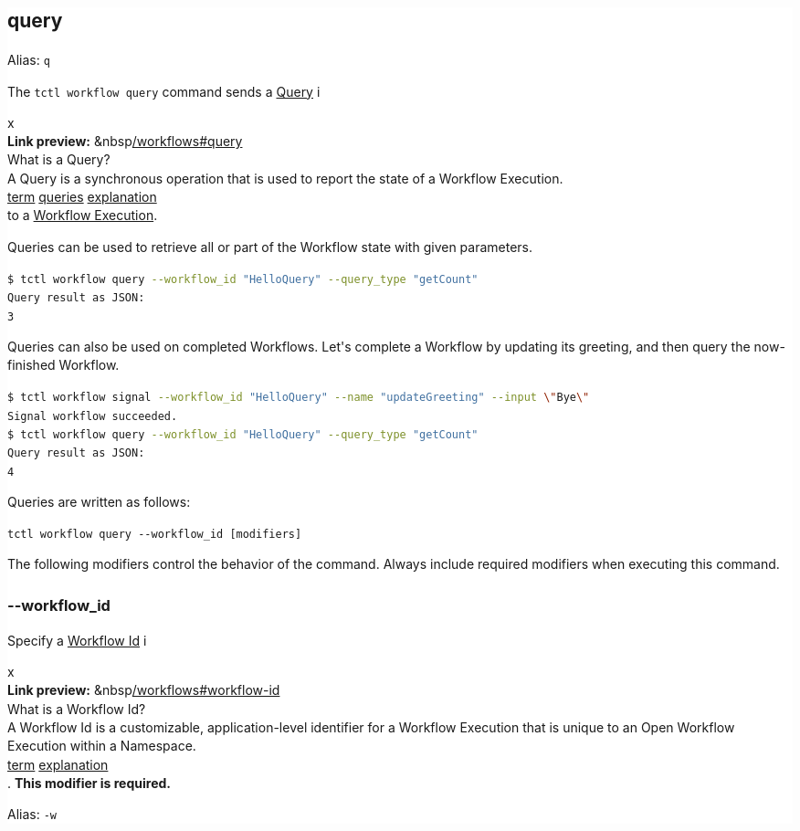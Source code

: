 ## query

Alias: `q`

The `tctl workflow query` command sends a [Query](/workflows#query) <span id="i-e8b9ed80-9e86-46e7-b39f-59717219300a" class="clickable-i clickable-link-preview">i</span><div id="preview-modal-e8b9ed80-9e86-46e7-b39f-59717219300a" class="preview-modal"><div class="modal-header"><div id="x-e8b9ed80-9e86-46e7-b39f-59717219300a" class="clickable-x clickable-link-preview">x</div><b>Link preview:</b>&nbsp;&nbsp<a href="/workflows#query">/workflows#query</a></div><div class="preview-modal-title">What is a Query?</div><div class="preview-modal-description">A Query is a synchronous operation that is used to report the state of a Workflow Execution.</div><div class="preview-modal-tags"><a class="preview-modal-tag" href="/tags/term">term</a> <a class="preview-modal-tag" href="/tags/queries">queries</a> <a class="preview-modal-tag" href="/tags/explanation">explanation</a></div></div> to a [Workflow Execution](/workflows#workflow-execution).

Queries can be used to retrieve all or part of the Workflow state with given parameters.

```bash
$ tctl workflow query --workflow_id "HelloQuery" --query_type "getCount"
Query result as JSON:
3
```

Queries can also be used on completed Workflows.
Let's complete a Workflow by updating its greeting, and then query the now-finished Workflow.

```bash
$ tctl workflow signal --workflow_id "HelloQuery" --name "updateGreeting" --input \"Bye\"
Signal workflow succeeded.
$ tctl workflow query --workflow_id "HelloQuery" --query_type "getCount"
Query result as JSON:
4
```

Queries are written as follows:

`tctl workflow query --workflow_id [modifiers]`

The following modifiers control the behavior of the command.
Always include required modifiers when executing this command.

### --workflow_id

Specify a [Workflow Id](/workflows#workflow-id) <span id="i-8ad8699d-cf20-4be1-bd08-16ecc1d26c8a" class="clickable-i clickable-link-preview">i</span><div id="preview-modal-8ad8699d-cf20-4be1-bd08-16ecc1d26c8a" class="preview-modal"><div class="modal-header"><div id="x-8ad8699d-cf20-4be1-bd08-16ecc1d26c8a" class="clickable-x clickable-link-preview">x</div><b>Link preview:</b>&nbsp;&nbsp<a href="/workflows#workflow-id">/workflows#workflow-id</a></div><div class="preview-modal-title">What is a Workflow Id?</div><div class="preview-modal-description">A Workflow Id is a customizable, application-level identifier for a Workflow Execution that is unique to an Open Workflow Execution within a Namespace.</div><div class="preview-modal-tags"><a class="preview-modal-tag" href="/tags/term">term</a> <a class="preview-modal-tag" href="/tags/explanation">explanation</a></div></div>. **This modifier is required.**

Alias: `-w`
